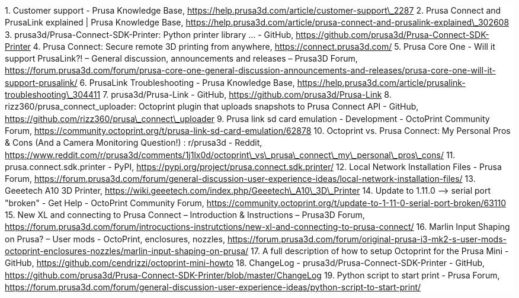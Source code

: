 1\. Customer support \- Prusa Knowledge Base, https://help.prusa3d.com/article/customer-support\_2287 2\. Prusa Connect and PrusaLink explained | Prusa Knowledge Base, https://help.prusa3d.com/article/prusa-connect-and-prusalink-explained\_302608 3\. prusa3d/Prusa-Connect-SDK-Printer: Python printer library ... \- GitHub, https://github.com/prusa3d/Prusa-Connect-SDK-Printer 4\. Prusa Connect: Secure remote 3D printing from anywhere, https://connect.prusa3d.com/ 5\. Prusa Core One \- Will it support PrusaLink?\! – General discussion, announcements and releases – Prusa3D Forum, https://forum.prusa3d.com/forum/prusa-core-one-general-discussion-announcements-and-releases/prusa-core-one-will-it-support-prusalink/ 6\. PrusaLink Troubleshooting \- Prusa Knowledge Base, https://help.prusa3d.com/article/prusalink-troubleshooting\_304411 7\. prusa3d/Prusa-Link \- GitHub, https://github.com/prusa3d/Prusa-Link 8\. rizz360/prusa\_connect\_uploader: Octoprint plugin that uploads snapshots to Prusa Connect API \- GitHub, https://github.com/rizz360/prusa\_connect\_uploader 9\. Prusa link sd card emulation \- Development \- OctoPrint Community Forum, https://community.octoprint.org/t/prusa-link-sd-card-emulation/62878 10\. Octoprint vs. Prusa Connect: My Personal Pros & Cons (And a Camera Monitoring Question\!) : r/prusa3d \- Reddit, https://www.reddit.com/r/prusa3d/comments/1j1lx0d/octoprint\_vs\_prusa\_connect\_my\_personal\_pros\_cons/ 11\. prusa.connect.sdk.printer \- PyPI, https://pypi.org/project/prusa.connect.sdk.printer/ 12\. Local Network Installation Files \- Prusa Forum, https://forum.prusa3d.com/forum/general-discussion-user-experience-ideas/local-network-installation-files/ 13\. Geeetech A10 3D Printer, https://wiki.geeetech.com/index.php/Geeetech\_A10\_3D\_Printer 14\. Update to 1.11.0 \--\> serial port "broken" \- Get Help \- OctoPrint Community Forum, https://community.octoprint.org/t/update-to-1-11-0-serial-port-broken/63110 15\. New XL and connecting to Prusa Connect – Introduction & Instructions – Prusa3D Forum, https://forum.prusa3d.com/forum/introcuctions-instrutctions/new-xl-and-connecting-to-prusa-connect/ 16\. Marlin Input Shaping on Prusa? – User mods \- OctoPrint, enclosures, nozzles, https://forum.prusa3d.com/forum/original-prusa-i3-mk2-s-user-mods-octoprint-enclosures-nozzles/marlin-input-shaping-on-prusa/ 17\. A full description of how to setup Octoprint for the Prusa Mini \- GitHub, https://github.com/cendrizzi/octoprint-mini-howto 18\. ChangeLog \- prusa3d/Prusa-Connect-SDK-Printer \- GitHub, https://github.com/prusa3d/Prusa-Connect-SDK-Printer/blob/master/ChangeLog 19\. Python script to start print \- Prusa Forum, https://forum.prusa3d.com/forum/general-discussion-user-experience-ideas/python-script-to-start-print/
